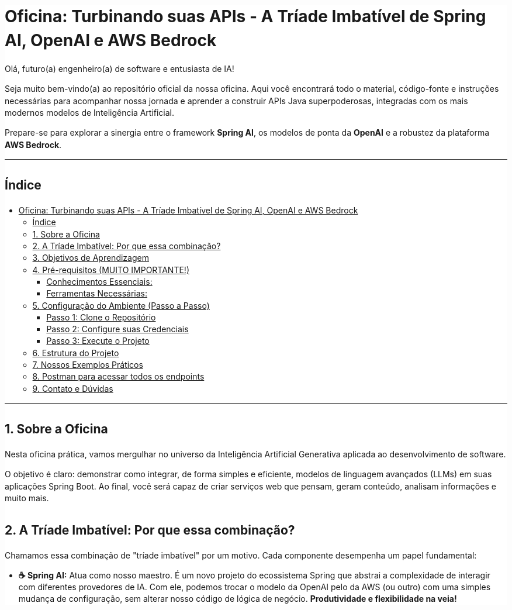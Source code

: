 # Oficina: Turbinando suas APIs - A Tríade Imbatível de Spring AI, OpenAI e AWS Bedrock

Olá, futuro(a) engenheiro(a) de software e entusiasta de IA!

Seja muito bem-vindo(a) ao repositório oficial da nossa oficina. Aqui você encontrará todo o material, código-fonte e instruções necessárias para acompanhar nossa jornada e aprender a construir APIs Java superpoderosas, integradas com os mais modernos modelos de Inteligência Artificial.

Prepare-se para explorar a sinergia entre o framework **Spring AI**, os modelos de ponta da **OpenAI** e a robustez da plataforma **AWS Bedrock**.

---

## Índice

- [Oficina: Turbinando suas APIs - A Tríade Imbatível de Spring AI, OpenAI e AWS Bedrock](#oficina-turbinando-suas-apis---a-tríade-imbatível-de-spring-ai-openai-e-aws-bedrock)
  - [Índice](#índice)
  - [1. Sobre a Oficina](#1-sobre-a-oficina)
  - [2. A Tríade Imbatível: Por que essa combinação?](#2-a-tríade-imbatível-por-que-essa-combinação)
  - [3. Objetivos de Aprendizagem](#3-objetivos-de-aprendizagem)
  - [4. Pré-requisitos (MUITO IMPORTANTE!)](#4-pré-requisitos-muito-importante)
    - [Conhecimentos Essenciais:](#conhecimentos-essenciais)
    - [Ferramentas Necessárias:](#ferramentas-necessárias)
  - [5. Configuração do Ambiente (Passo a Passo)](#5-configuração-do-ambiente-passo-a-passo)
    - [Passo 1: Clone o Repositório](#passo-1-clone-o-repositório)
    - [Passo 2: Configure suas Credenciais](#passo-2-configure-suas-credenciais)
    - [Passo 3: Execute o Projeto](#passo-3-execute-o-projeto)
  - [6. Estrutura do Projeto](#6-estrutura-do-projeto)
  - [7. Nossos Exemplos Práticos](#7-nossos-exemplos-práticos)
  - [8. Postman para acessar todos os endpoints](#8-postman-para-acessar-todos-os-endpoints)
  - [9. Contato e Dúvidas](#9-contato-e-dúvidas)

---

## 1. Sobre a Oficina

Nesta oficina prática, vamos mergulhar no universo da Inteligência Artificial Generativa aplicada ao desenvolvimento de software. 

O objetivo é claro: demonstrar como integrar, de forma simples e eficiente, modelos de linguagem avançados (LLMs) em suas aplicações Spring Boot. Ao final, você será capaz de criar serviços web que pensam, geram conteúdo, analisam informações e muito mais.

## 2. A Tríade Imbatível: Por que essa combinação?

Chamamos essa combinação de "tríade imbatível" por um motivo. Cada componente desempenha um papel fundamental:

* **☕ Spring AI:** Atua como nosso maestro. É um novo projeto do ecossistema Spring que abstrai a complexidade de interagir com diferentes provedores de IA. Com ele, podemos trocar o modelo da OpenAI pelo da AWS (ou outro) com uma simples mudança de configuração, sem alterar nosso código de lógica de negócio. **Produtividade e flexibilidade na veia!**
